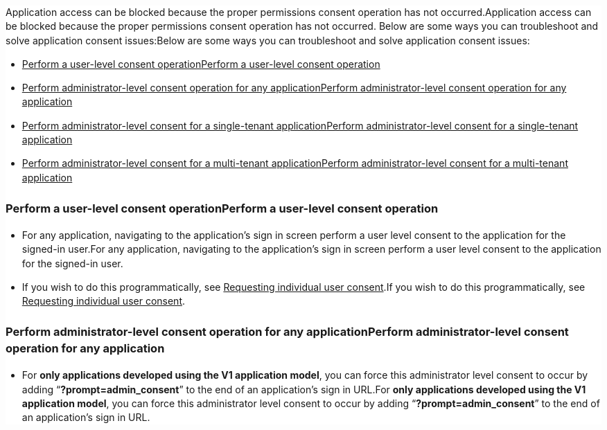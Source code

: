 <span data-ttu-id="4394e-353">Application access can be blocked because the proper permissions consent operation has not occurred.</span><span class="sxs-lookup"><span data-stu-id="4394e-353">Application access can be blocked because the proper permissions consent operation has not occurred.</span></span> <span data-ttu-id="4394e-354">Below are some ways you can troubleshoot and solve application consent issues:</span><span class="sxs-lookup"><span data-stu-id="4394e-354">Below are some ways you can troubleshoot and solve application consent issues:</span></span>

-   [<span data-ttu-id="4394e-355">Perform a user-level consent operation</span><span class="sxs-lookup"><span data-stu-id="4394e-355">Perform a user-level consent operation</span></span>](#perform-a-user-level-consent-operation)

-   [<span data-ttu-id="4394e-356">Perform administrator-level consent operation for any application</span><span class="sxs-lookup"><span data-stu-id="4394e-356">Perform administrator-level consent operation for any application</span></span>](#perform-administrator-level-consent-operation-for-any-application)

-   [<span data-ttu-id="4394e-357">Perform administrator-level consent for a single-tenant application</span><span class="sxs-lookup"><span data-stu-id="4394e-357">Perform administrator-level consent for a single-tenant application</span></span>](#perform-administrator-level-consent-for-a-single-tenant-application)

-   [<span data-ttu-id="4394e-358">Perform administrator-level consent for a multi-tenant application</span><span class="sxs-lookup"><span data-stu-id="4394e-358">Perform administrator-level consent for a multi-tenant application</span></span>](#perform-administrator-level-consent-for-a-multi-tenant-application)

### <a name="perform-a-user-level-consent-operation"></a><span data-ttu-id="4394e-359">Perform a user-level consent operation</span><span class="sxs-lookup"><span data-stu-id="4394e-359">Perform a user-level consent operation</span></span>

-   <span data-ttu-id="4394e-360">For any application, navigating to the application’s sign in screen perform a user level consent to the application for the signed-in user.</span><span class="sxs-lookup"><span data-stu-id="4394e-360">For any application, navigating to the application’s sign in screen perform a user level consent to the application for the signed-in user.</span></span>

-   <span data-ttu-id="4394e-361">If you wish to do this programmatically, see [Requesting individual user consent](https://docs.microsoft.com/azure/active-directory/develop/active-directory-v2-scopes#requesting-individual-user-consent).</span><span class="sxs-lookup"><span data-stu-id="4394e-361">If you wish to do this programmatically, see [Requesting individual user consent](https://docs.microsoft.com/azure/active-directory/develop/active-directory-v2-scopes#requesting-individual-user-consent).</span></span>

### <a name="perform-administrator-level-consent-operation-for-any-application"></a><span data-ttu-id="4394e-362">Perform administrator-level consent operation for any application</span><span class="sxs-lookup"><span data-stu-id="4394e-362">Perform administrator-level consent operation for any application</span></span>

-   <span data-ttu-id="4394e-363">For **only applications developed using the V1 application model**, you can force this administrator level consent to occur by adding “**?prompt=admin\_consent**” to the end of an application’s sign in URL.</span><span class="sxs-lookup"><span data-stu-id="4394e-363">For **only applications developed using the V1 application model**, you can force this administrator level consent to occur by adding “**?prompt=admin\_consent**” to the end of an application’s sign in URL.</span></span>
